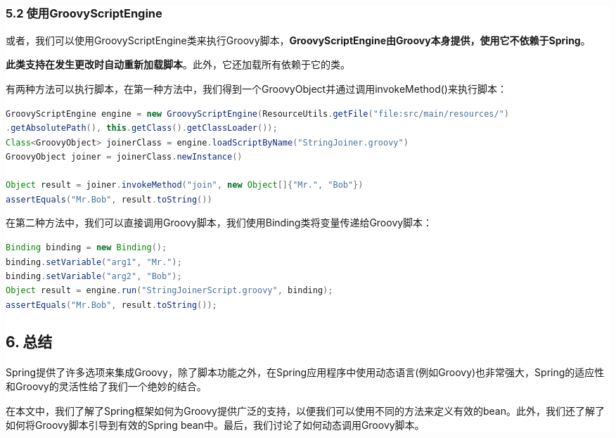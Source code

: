 ### 5.2 使用GroovyScriptEngine

或者，我们可以使用GroovyScriptEngine类来执行Groovy脚本，**GroovyScriptEngine由Groovy本身提供，使用它不依赖于Spring**。

**此类支持在发生更改时自动重新加载脚本**。此外，它还加载所有依赖于它的类。

有两种方法可以执行脚本，在第一种方法中，我们得到一个GroovyObject并通过调用invokeMethod()来执行脚本：

```groovy
GroovyScriptEngine engine = new GroovyScriptEngine(ResourceUtils.getFile("file:src/main/resources/")
.getAbsolutePath(), this.getClass().getClassLoader());
Class<GroovyObject> joinerClass = engine.loadScriptByName("StringJoiner.groovy")
GroovyObject joiner = joinerClass.newInstance()

Object result = joiner.invokeMethod("join", new Object[]{"Mr.", "Bob"})
assertEquals("Mr.Bob", result.toString())
```

在第二种方法中，我们可以直接调用Groovy脚本，我们使用Binding类将变量传递给Groovy脚本：

```java
Binding binding = new Binding();
binding.setVariable("arg1", "Mr.");
binding.setVariable("arg2", "Bob");
Object result = engine.run("StringJoinerScript.groovy", binding); 
assertEquals("Mr.Bob", result.toString());
```

## 6. 总结

Spring提供了许多选项来集成Groovy，除了脚本功能之外，在Spring应用程序中使用动态语言(例如Groovy)也非常强大，Spring的适应性和Groovy的灵活性给了我们一个绝妙的结合。

在本文中，我们了解了Spring框架如何为Groovy提供广泛的支持，以便我们可以使用不同的方法来定义有效的bean。此外，我们还了解了如何将Groovy脚本引导到有效的Spring bean中。最后，我们讨论了如何动态调用Groovy脚本。